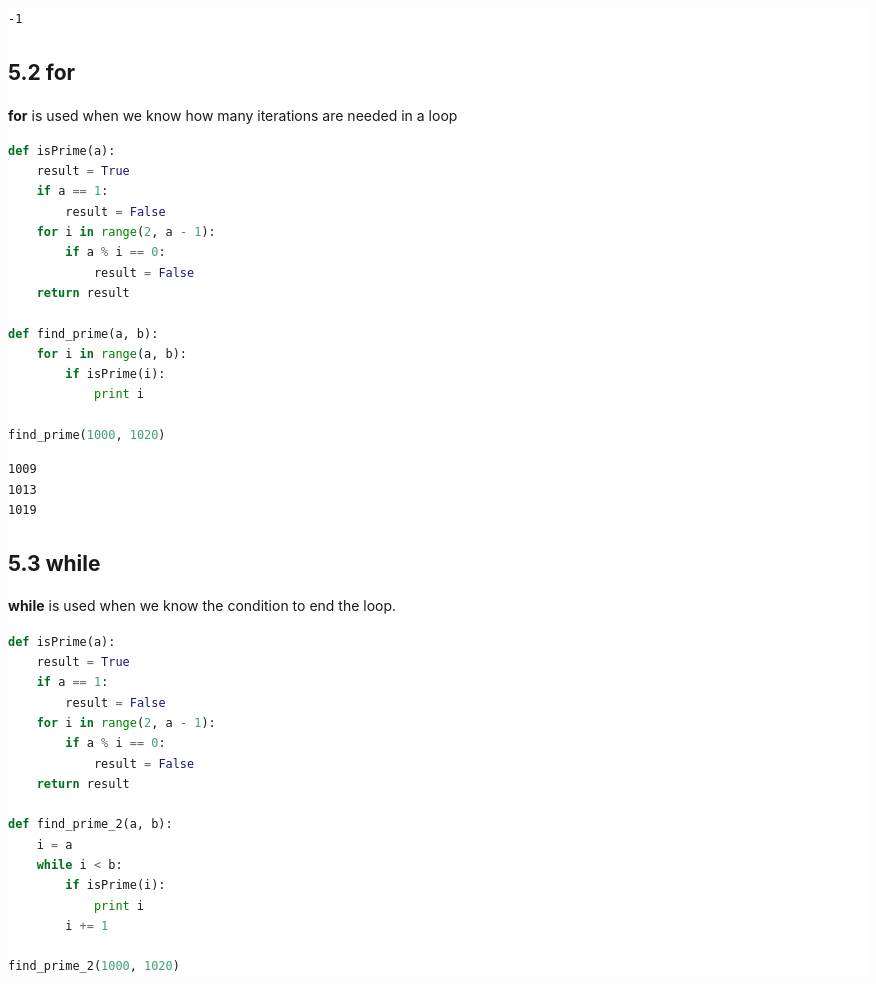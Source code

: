     -1



## 5.2 for

**for** is used when we know how many iterations are needed in a loop


```python
def isPrime(a):
    result = True
    if a == 1:
        result = False
    for i in range(2, a - 1):
        if a % i == 0:
            result = False
    return result          

def find_prime(a, b):
    for i in range(a, b):
        if isPrime(i):
            print i
    
find_prime(1000, 1020)
```

    1009
    1013
    1019
    

## 5.3 while

**while** is used when we know the condition to end the loop.


```python
def isPrime(a):
    result = True
    if a == 1:
        result = False
    for i in range(2, a - 1):
        if a % i == 0:
            result = False
    return result    

def find_prime_2(a, b):
    i = a
    while i < b:
        if isPrime(i):
            print i
        i += 1
            
find_prime_2(1000, 1020)
```
